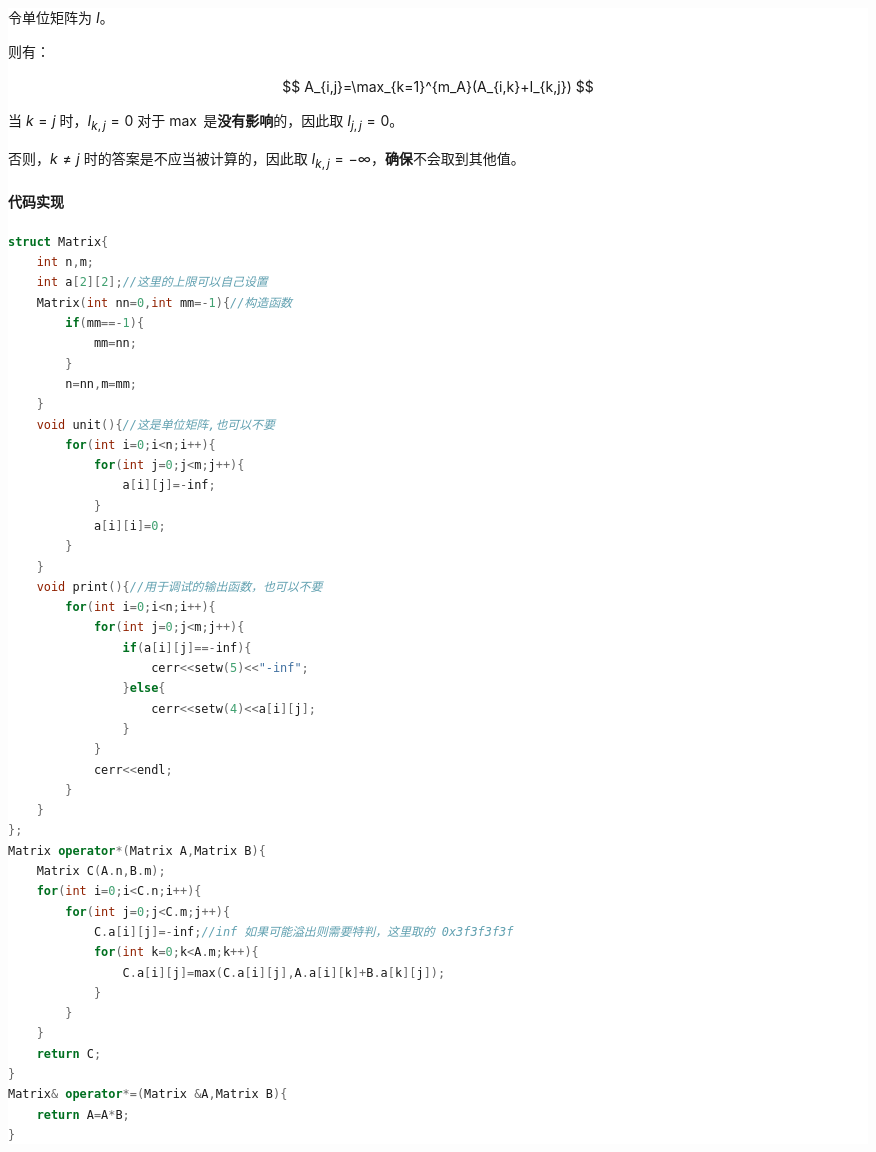 令单位矩阵为 $I$。

则有：

$$
A_{i,j}=\max_{k=1}^{m_A}(A_{i,k}+I_{k,j})
$$

当 $k=j$ 时，$I_{k,j}=0$ 对于 $\max$ 是**没有影响**的，因此取 $I_{j,j}=0$。

否则，$k\neq j$ 时的答案是不应当被计算的，因此取 $I_{k,j}=-\infty$，**确保**不会取到其他值。

#### 代码实现

```cpp
struct Matrix{
	int n,m;
	int a[2][2];//这里的上限可以自己设置
	Matrix(int nn=0,int mm=-1){//构造函数
		if(mm==-1){
			mm=nn;
		}
		n=nn,m=mm;
	}
	void unit(){//这是单位矩阵,也可以不要
		for(int i=0;i<n;i++){
			for(int j=0;j<m;j++){
				a[i][j]=-inf;
			}
			a[i][i]=0;
		}
	}
	void print(){//用于调试的输出函数，也可以不要
		for(int i=0;i<n;i++){
			for(int j=0;j<m;j++){
				if(a[i][j]==-inf){
					cerr<<setw(5)<<"-inf";
				}else{
					cerr<<setw(4)<<a[i][j];
				}
			}
			cerr<<endl;
		}
	}
};
Matrix operator*(Matrix A,Matrix B){
	Matrix C(A.n,B.m);
	for(int i=0;i<C.n;i++){
		for(int j=0;j<C.m;j++){
			C.a[i][j]=-inf;//inf 如果可能溢出则需要特判，这里取的 0x3f3f3f3f
			for(int k=0;k<A.m;k++){
				C.a[i][j]=max(C.a[i][j],A.a[i][k]+B.a[k][j]);
			}
		}
	}
	return C;
}
Matrix& operator*=(Matrix &A,Matrix B){
	return A=A*B;
}
```
